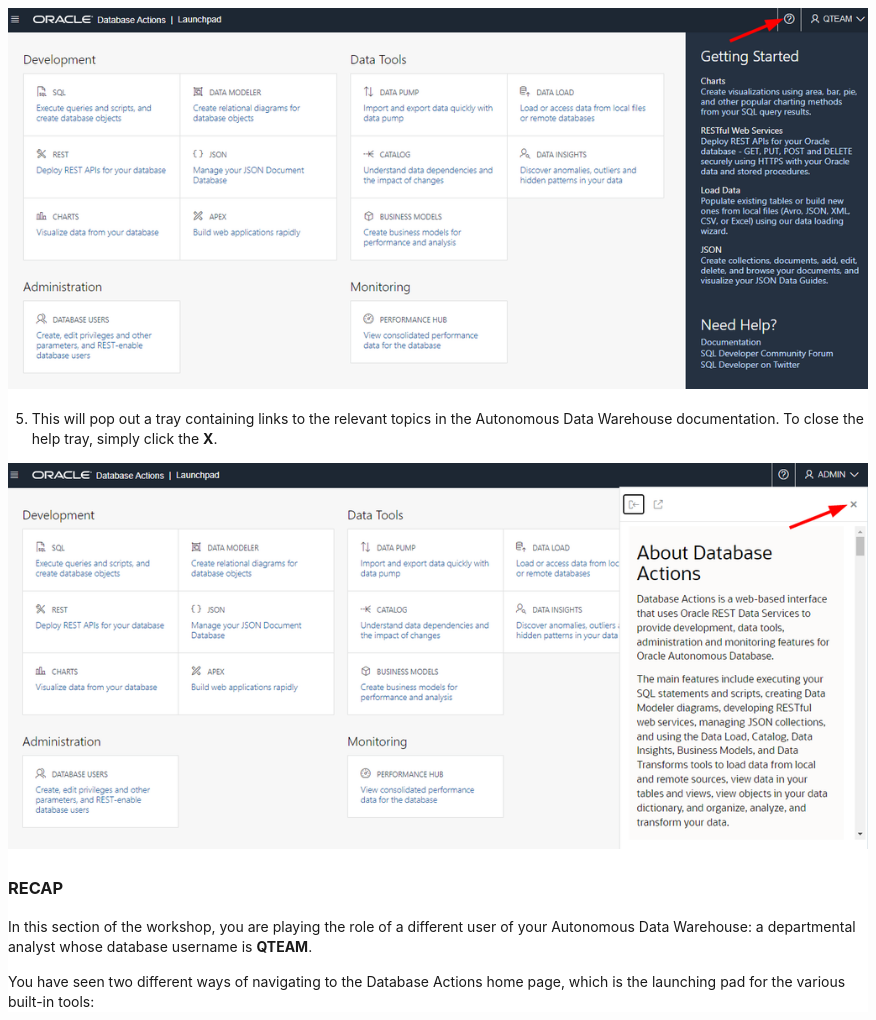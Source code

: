   ![ALT text is not available for this image](images/question-mark.png)

5. This will pop out a tray containing links to the relevant topics in the Autonomous Data Warehouse documentation. To close the help tray, simply click the  **X**.

  ![ALT text is not available for this image](images/help.png)

### RECAP

In this section of the workshop, you are playing the role of a different user of your Autonomous Data Warehouse: a departmental analyst whose database username is **QTEAM**. 

You have seen two different ways of navigating to the Database Actions home page, which is the launching pad for the various built-in tools:
